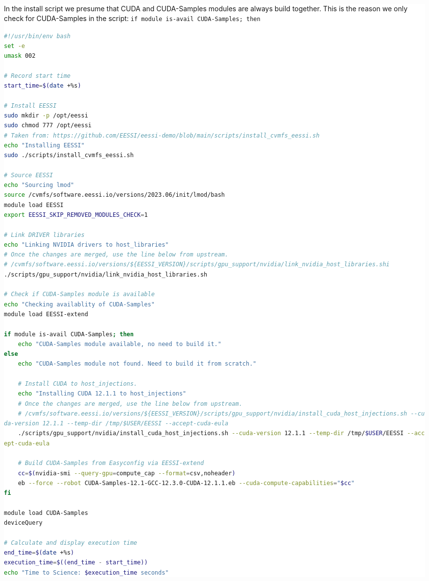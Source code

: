 In the install script we presume that CUDA and CUDA-Samples modules are always build together.
This is the reason we only check for CUDA-Samples in the script:
`if module is-avail CUDA-Samples; then`


```bash
#!/usr/bin/env bash
set -e
umask 002

# Record start time
start_time=$(date +%s)

# Install EESSI
sudo mkdir -p /opt/eessi
sudo chmod 777 /opt/eessi
# Taken from: https://github.com/EESSI/eessi-demo/blob/main/scripts/install_cvmfs_eessi.sh
echo "Installing EESSI"
sudo ./scripts/install_cvmfs_eessi.sh

# Source EESSI
echo "Sourcing lmod"
source /cvmfs/software.eessi.io/versions/2023.06/init/lmod/bash
module load EESSI
export EESSI_SKIP_REMOVED_MODULES_CHECK=1

# Link DRIVER libraries
echo "Linking NVIDIA drivers to host_libraries"
# Once the changes are merged, use the line below from upstream.
# /cvmfs/software.eessi.io/versions/${EESSI_VERSION}/scripts/gpu_support/nvidia/link_nvidia_host_libraries.shi
./scripts/gpu_support/nvidia/link_nvidia_host_libraries.sh

# Check if CUDA-Samples module is available
echo "Checking availablity of CUDA-Samples"
module load EESSI-extend

if module is-avail CUDA-Samples; then
    echo "CUDA-Samples module available, no need to build it."
else
    echo "CUDA-Samples module not found. Need to build it from scratch."

    # Install CUDA to host_injections.
    echo "Installing CUDA 12.1.1 to host_injections"
    # Once the changes are merged, use the line below from upstream.
    # /cvmfs/software.eessi.io/versions/${EESSI_VERSION}/scripts/gpu_support/nvidia/install_cuda_host_injections.sh --cuda-version 12.1.1 --temp-dir /tmp/$USER/EESSI --accept-cuda-eula
    ./scripts/gpu_support/nvidia/install_cuda_host_injections.sh --cuda-version 12.1.1 --temp-dir /tmp/$USER/EESSI --accept-cuda-eula

    # Build CUDA-Samples from Easyconfig via EESSI-extend
    cc=$(nvidia-smi --query-gpu=compute_cap --format=csv,noheader)
    eb --force --robot CUDA-Samples-12.1-GCC-12.3.0-CUDA-12.1.1.eb --cuda-compute-capabilities="$cc"
fi

module load CUDA-Samples
deviceQuery

# Calculate and display execution time
end_time=$(date +%s)
execution_time=$((end_time - start_time))
echo "Time to Science: $execution_time seconds"
```
